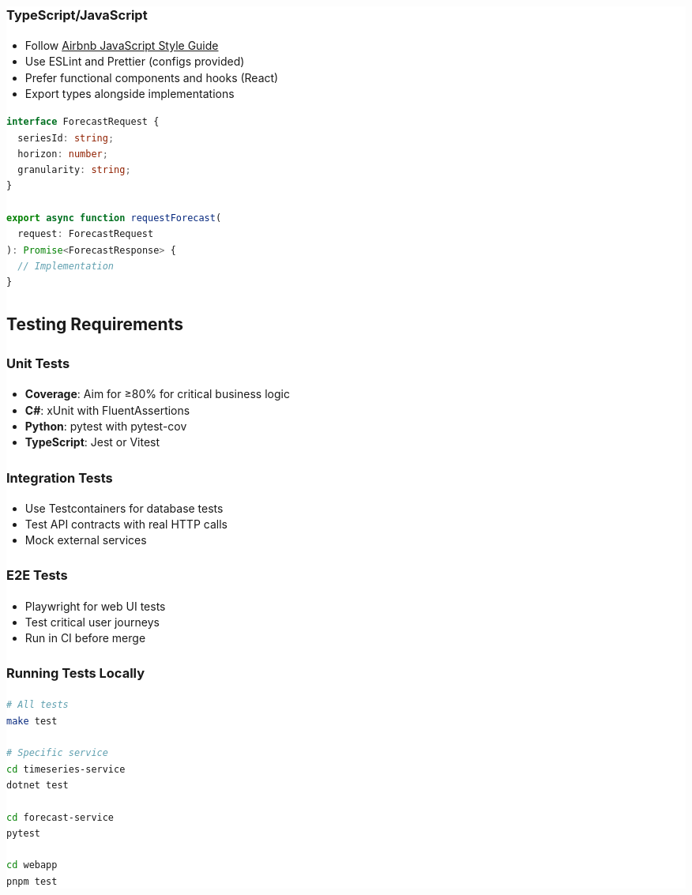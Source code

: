 ### TypeScript/JavaScript

- Follow [Airbnb JavaScript Style Guide](https://github.com/airbnb/javascript)
- Use ESLint and Prettier (configs provided)
- Prefer functional components and hooks (React)
- Export types alongside implementations

```typescript
interface ForecastRequest {
  seriesId: string;
  horizon: number;
  granularity: string;
}

export async function requestForecast(
  request: ForecastRequest
): Promise<ForecastResponse> {
  // Implementation
}
```

## Testing Requirements

### Unit Tests

- **Coverage**: Aim for ≥80% for critical business logic
- **C#**: xUnit with FluentAssertions
- **Python**: pytest with pytest-cov
- **TypeScript**: Jest or Vitest

### Integration Tests

- Use Testcontainers for database tests
- Test API contracts with real HTTP calls
- Mock external services

### E2E Tests

- Playwright for web UI tests
- Test critical user journeys
- Run in CI before merge

### Running Tests Locally

```bash
# All tests
make test

# Specific service
cd timeseries-service
dotnet test

cd forecast-service
pytest

cd webapp
pnpm test
```
